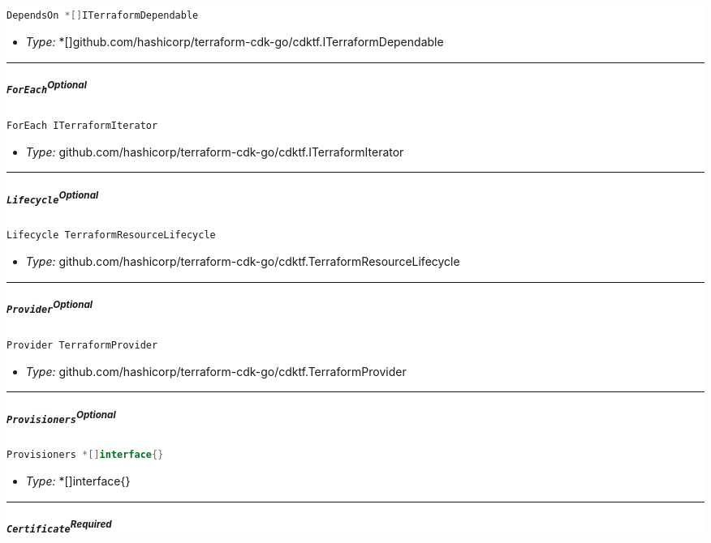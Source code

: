 ```go
DependsOn *[]ITerraformDependable
```

- *Type:* *[]github.com/hashicorp/terraform-cdk-go/cdktf.ITerraformDependable

---

##### `ForEach`<sup>Optional</sup> <a name="ForEach" id="@cdktf/provider-ionoscloud.certificate.CertificateConfig.property.forEach"></a>

```go
ForEach ITerraformIterator
```

- *Type:* github.com/hashicorp/terraform-cdk-go/cdktf.ITerraformIterator

---

##### `Lifecycle`<sup>Optional</sup> <a name="Lifecycle" id="@cdktf/provider-ionoscloud.certificate.CertificateConfig.property.lifecycle"></a>

```go
Lifecycle TerraformResourceLifecycle
```

- *Type:* github.com/hashicorp/terraform-cdk-go/cdktf.TerraformResourceLifecycle

---

##### `Provider`<sup>Optional</sup> <a name="Provider" id="@cdktf/provider-ionoscloud.certificate.CertificateConfig.property.provider"></a>

```go
Provider TerraformProvider
```

- *Type:* github.com/hashicorp/terraform-cdk-go/cdktf.TerraformProvider

---

##### `Provisioners`<sup>Optional</sup> <a name="Provisioners" id="@cdktf/provider-ionoscloud.certificate.CertificateConfig.property.provisioners"></a>

```go
Provisioners *[]interface{}
```

- *Type:* *[]interface{}

---

##### `Certificate`<sup>Required</sup> <a name="Certificate" id="@cdktf/provider-ionoscloud.certificate.CertificateConfig.property.certificate"></a>
